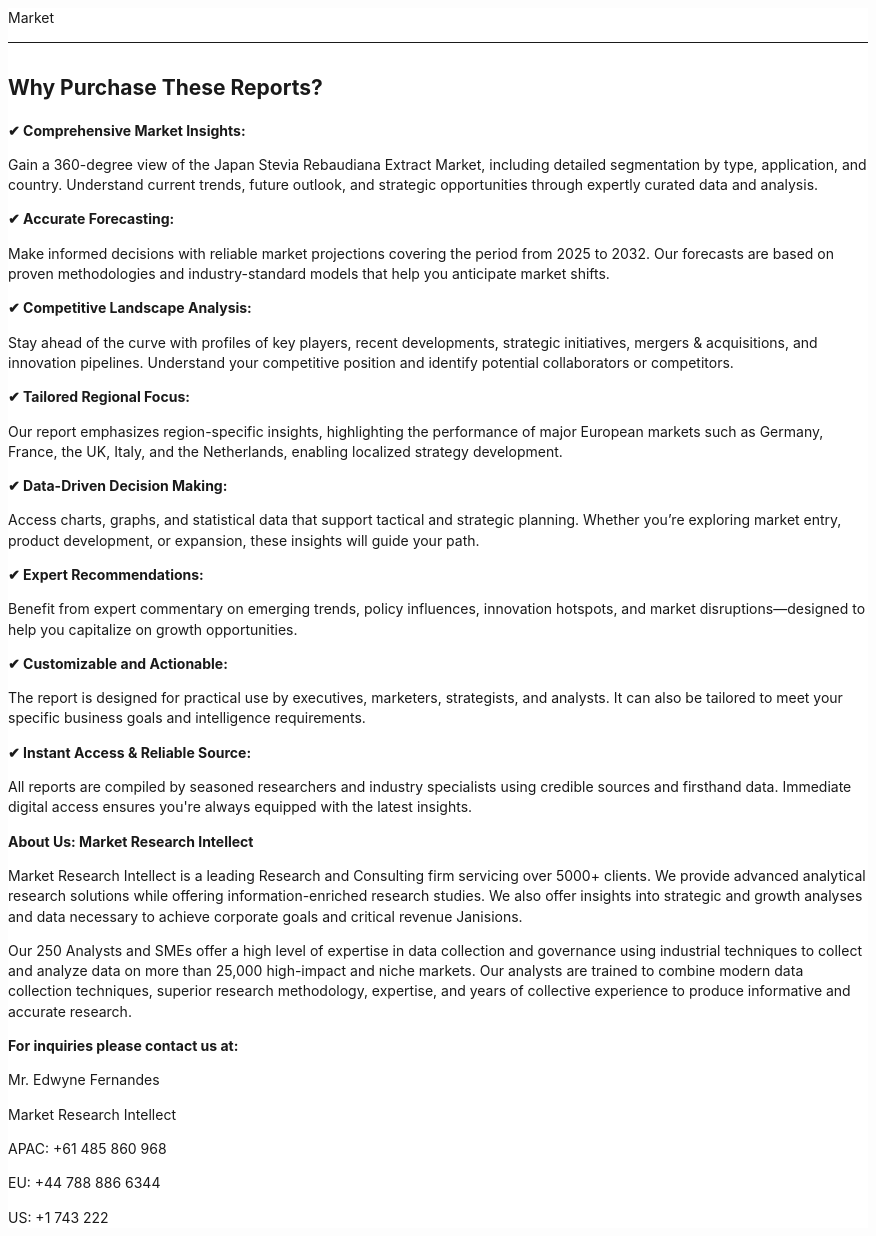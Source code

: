 Market</a></span></p></blockquote><hr /><h2>Why Purchase These Reports?</h2><p><strong>✔ Comprehensive Market Insights:</strong></p><p>Gain a 360-degree view of the Japan Stevia Rebaudiana Extract Market, including detailed segmentation by type, application, and country. Understand current trends, future outlook, and strategic opportunities through expertly curated data and analysis.</p><p><strong>✔ Accurate Forecasting:</strong></p><p>Make informed decisions with reliable market projections covering the period from 2025 to 2032. Our forecasts are based on proven methodologies and industry-standard models that help you anticipate market shifts.</p><p><strong>✔ Competitive Landscape Analysis:</strong></p><p>Stay ahead of the curve with profiles of key players, recent developments, strategic initiatives, mergers &amp; acquisitions, and innovation pipelines. Understand your competitive position and identify potential collaborators or competitors.</p><p><strong>✔ Tailored Regional Focus:</strong></p><p>Our report emphasizes region-specific insights, highlighting the performance of major European markets such as Germany, France, the UK, Italy, and the Netherlands, enabling localized strategy development.</p><p><strong>✔ Data-Driven Decision Making:</strong></p><p>Access charts, graphs, and statistical data that support tactical and strategic planning. Whether you&rsquo;re exploring market entry, product development, or expansion, these insights will guide your path.</p><p><strong>✔ Expert Recommendations:</strong></p><p>Benefit from expert commentary on emerging trends, policy influences, innovation hotspots, and market disruptions&mdash;designed to help you capitalize on growth opportunities.</p><p><strong>✔ Customizable and Actionable:</strong></p><p>The report is designed for practical use by executives, marketers, strategists, and analysts. It can also be tailored to meet your specific business goals and intelligence requirements.</p><p><strong>✔ Instant Access &amp; Reliable Source:</strong></p><p>All reports are compiled by seasoned researchers and industry specialists using credible sources and firsthand data. Immediate digital access ensures you're always equipped with the latest insights.</p><p><strong><span class="font-[700]">About Us: Market Research Intellect</span></strong></p><p><span class="">Market Research Intellect is a leading Research and Consulting firm servicing over 5000+ clients. We provide advanced analytical research solutions while offering information-enriched research studies.&nbsp;</span>We also offer insights into strategic and growth analyses and data necessary to achieve corporate goals and critical revenue Janisions.</p><p><span class="">Our 250 Analysts and SMEs offer a high level of expertise in data collection and governance using industrial techniques to collect and analyze data on more than 25,000 high-impact and niche markets. Our analysts are trained to combine modern data collection techniques, superior research methodology, expertise, and years of collective experience to produce informative and accurate research.</span></p><p><strong>For inquiries please contact us at:</strong></p><p>Mr. Edwyne Fernandes</p><p>Market Research Intellect</p><p>APAC: +61 485 860 968</p><p>EU: +44 788 886 6344</p><p>US: +1 743 222